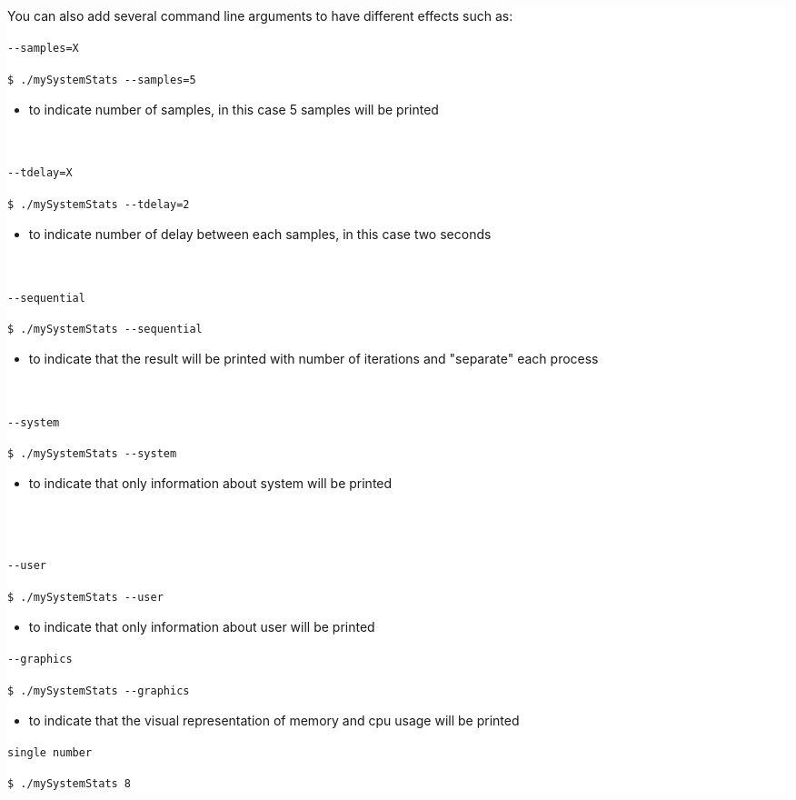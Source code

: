 You can also add several command line arguments to have different effects such as: <br />

`--samples=X` 
```console
$ ./mySystemStats --samples=5
```

* to indicate number of samples, in this case 5 samples will be printed
</details>

<br />

`--tdelay=X`

```console
$ ./mySystemStats --tdelay=2
```

* to indicate number of delay between each samples, in this case two seconds

<br />
  
`--sequential`

```console
$ ./mySystemStats --sequential
```

  * to indicate that the result will be printed with number of iterations and "separate" each process

<br />

`--system`

```console
$ ./mySystemStats --system
```

  * to indicate that only information about system will be printed

<br />



<br />

`--user` 
```console
$ ./mySystemStats --user
```

* to indicate that only information about user will be printed

`--graphics` 
```console
$ ./mySystemStats --graphics
```

* to indicate that the visual representation of memory and cpu usage will be printed

`single number` 
```console
$ ./mySystemStats 8
```
